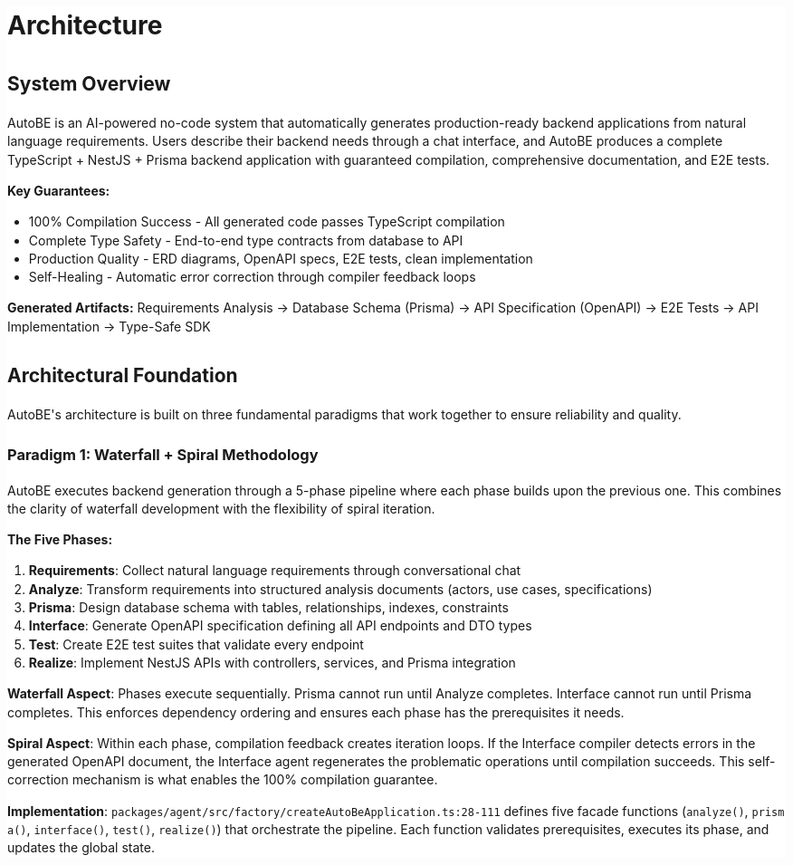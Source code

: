 # Architecture

## System Overview

AutoBE is an AI-powered no-code system that automatically generates production-ready backend applications from natural language requirements. Users describe their backend needs through a chat interface, and AutoBE produces a complete TypeScript + NestJS + Prisma backend application with guaranteed compilation, comprehensive documentation, and E2E tests.

**Key Guarantees:**
- 100% Compilation Success - All generated code passes TypeScript compilation
- Complete Type Safety - End-to-end type contracts from database to API
- Production Quality - ERD diagrams, OpenAPI specs, E2E tests, clean implementation
- Self-Healing - Automatic error correction through compiler feedback loops

**Generated Artifacts:**
Requirements Analysis → Database Schema (Prisma) → API Specification (OpenAPI) → E2E Tests → API Implementation → Type-Safe SDK

## Architectural Foundation

AutoBE's architecture is built on three fundamental paradigms that work together to ensure reliability and quality.

### Paradigm 1: Waterfall + Spiral Methodology

AutoBE executes backend generation through a 5-phase pipeline where each phase builds upon the previous one. This combines the clarity of waterfall development with the flexibility of spiral iteration.

**The Five Phases:**

1. **Requirements**: Collect natural language requirements through conversational chat
2. **Analyze**: Transform requirements into structured analysis documents (actors, use cases, specifications)
3. **Prisma**: Design database schema with tables, relationships, indexes, constraints
4. **Interface**: Generate OpenAPI specification defining all API endpoints and DTO types
5. **Test**: Create E2E test suites that validate every endpoint
6. **Realize**: Implement NestJS APIs with controllers, services, and Prisma integration

**Waterfall Aspect**: Phases execute sequentially. Prisma cannot run until Analyze completes. Interface cannot run until Prisma completes. This enforces dependency ordering and ensures each phase has the prerequisites it needs.

**Spiral Aspect**: Within each phase, compilation feedback creates iteration loops. If the Interface compiler detects errors in the generated OpenAPI document, the Interface agent regenerates the problematic operations until compilation succeeds. This self-correction mechanism is what enables the 100% compilation guarantee.

**Implementation**: `packages/agent/src/factory/createAutoBeApplication.ts:28-111` defines five facade functions (`analyze()`, `prisma()`, `interface()`, `test()`, `realize()`) that orchestrate the pipeline. Each function validates prerequisites, executes its phase, and updates the global state.
